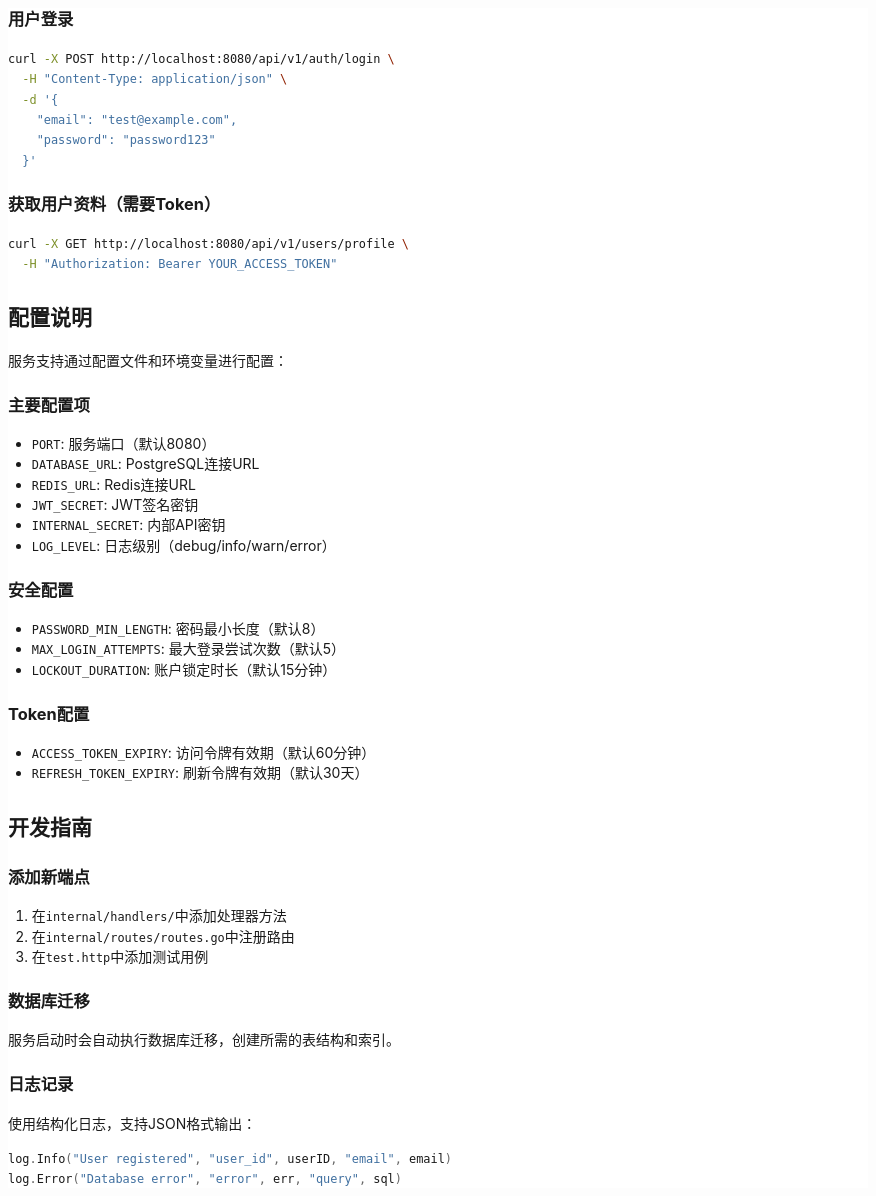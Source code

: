 ### 用户登录
```bash
curl -X POST http://localhost:8080/api/v1/auth/login \
  -H "Content-Type: application/json" \
  -d '{
    "email": "test@example.com",
    "password": "password123"
  }'
```

### 获取用户资料（需要Token）
```bash
curl -X GET http://localhost:8080/api/v1/users/profile \
  -H "Authorization: Bearer YOUR_ACCESS_TOKEN"
```

## 配置说明

服务支持通过配置文件和环境变量进行配置：

### 主要配置项
- `PORT`: 服务端口（默认8080）
- `DATABASE_URL`: PostgreSQL连接URL
- `REDIS_URL`: Redis连接URL
- `JWT_SECRET`: JWT签名密钥
- `INTERNAL_SECRET`: 内部API密钥
- `LOG_LEVEL`: 日志级别（debug/info/warn/error）

### 安全配置
- `PASSWORD_MIN_LENGTH`: 密码最小长度（默认8）
- `MAX_LOGIN_ATTEMPTS`: 最大登录尝试次数（默认5）
- `LOCKOUT_DURATION`: 账户锁定时长（默认15分钟）

### Token配置
- `ACCESS_TOKEN_EXPIRY`: 访问令牌有效期（默认60分钟）
- `REFRESH_TOKEN_EXPIRY`: 刷新令牌有效期（默认30天）

## 开发指南

### 添加新端点
1. 在`internal/handlers/`中添加处理器方法
2. 在`internal/routes/routes.go`中注册路由
3. 在`test.http`中添加测试用例

### 数据库迁移
服务启动时会自动执行数据库迁移，创建所需的表结构和索引。

### 日志记录
使用结构化日志，支持JSON格式输出：
```go
log.Info("User registered", "user_id", userID, "email", email)
log.Error("Database error", "error", err, "query", sql)
```
